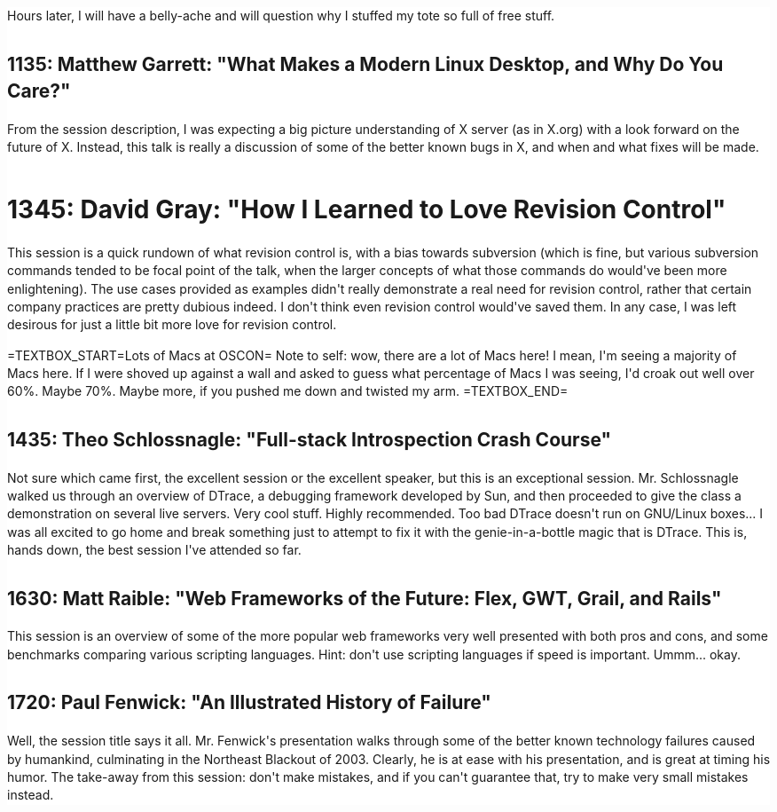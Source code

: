 Hours later, I will have a belly-ache and will question why I stuffed my tote so full of free stuff. 

## 1135: Matthew Garrett: "What Makes a Modern Linux Desktop, and Why Do You Care?"

From the session description, I was expecting a big picture understanding of X server (as in X.org) with a look forward on the future of X. Instead, this talk is really a discussion of some of the better known bugs in X, and when and what fixes will be made.

# 1345: David Gray: "How I Learned to Love Revision Control"

This session is a quick rundown of what revision control is, with a bias towards subversion (which is fine, but various subversion commands tended to be focal point of the talk, when the larger concepts of what those commands do would've been more enlightening). The use cases provided as examples didn't really demonstrate a real need for revision control, rather that certain company practices are pretty dubious indeed. I don't think even revision control would've saved them. In any case, I was left desirous for just a little bit more love for revision control.

=TEXTBOX_START=Lots of Macs at OSCON=
Note to self: wow, there are a lot of Macs here! I mean, I'm seeing a majority of Macs here. If I were shoved up against a wall and asked to guess what percentage of Macs I was seeing, I'd croak out well over 60%. Maybe 70%. Maybe more, if you pushed me down and twisted my arm.
=TEXTBOX_END=

## 1435: Theo Schlossnagle: "Full-stack Introspection Crash Course" 

Not sure which came first, the excellent session or the excellent speaker, but this is an exceptional session. Mr. Schlossnagle walked us through an overview of DTrace, a debugging framework developed by Sun, and then proceeded to give the class a demonstration on several live servers. Very cool stuff. Highly recommended. Too bad DTrace doesn't run on GNU/Linux boxes... I was all excited to go home and break something just to attempt to fix it with the genie-in-a-bottle magic that is DTrace. This is, hands down, the best session I've attended so far.

## 1630: Matt Raible: "Web Frameworks of the Future: Flex, GWT, Grail, and Rails"

This session is an overview of some of the more popular web frameworks very well presented with both pros and cons, and some benchmarks comparing various scripting languages. Hint: don't use scripting languages if speed is important. Ummm... okay.

## 1720: Paul Fenwick: "An Illustrated History of Failure"

Well, the session title says it all. Mr. Fenwick's presentation walks through some of the better known technology failures caused by humankind, culminating in the Northeast Blackout of 2003. Clearly, he is at ease with his presentation, and is great at timing his humor. The take-away from this session: don't make mistakes, and if you can't guarantee that, try to make very small mistakes instead.
